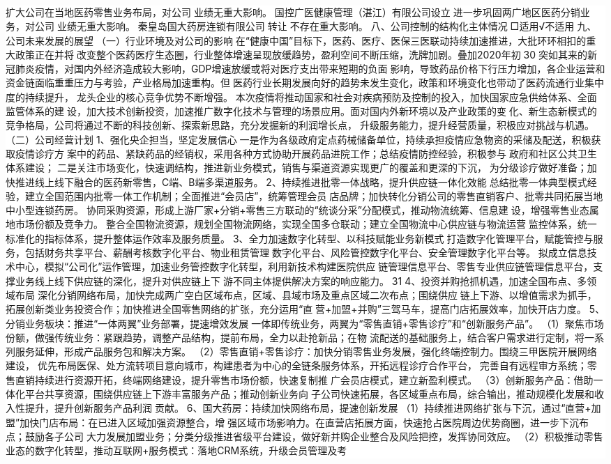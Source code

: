 扩大公司在当地医药零售业务布局，对公司
业绩无重大影响。
国控广医健康管理（湛江）有限公司设立
进一步巩固两广地区医药分销业务，对公司
业绩无重大影响。
秦皇岛国大药房连锁有限公司
转让
不存在重大影响。
八、公司控制的结构化主体情况
□适用√不适用
九、公司未来发展的展望
（一）行业环境及对公司的影响
在“健康中国”目标下，医药、医疗、医保三医联动持续加速推进，大批环环相扣的重大政策正在并将
改变整个医药医疗生态圈，行业整体增速呈现放缓趋势，盈利空间不断压缩，洗牌加剧。叠加2020年初
30
突如其来的新冠肺炎疫情，对国内外经济造成较大影响，GDP增速放缓或将对医疗支出带来短期的负面
影响，导致药品价格下行压力增加，各企业运营和资金链面临重重压力与考验，产业格局加速重构。但
医药行业长期发展向好的趋势未发生变化，政策和环境变化也带动了医药流通行业集中度的持续提升，
龙头企业的核心竞争优势不断增强。
本次疫情将推动国家和社会对疾病预防及控制的投入，加快国家应急供给体系、全面监管体系的建
设，加大技术创新投资，加速推广数字化技术与管理的场景应用。面对国内外新环境以及产业政策的变
化、新生态新模式的竞争格局，公司将通过不断的科技创新、探索新思路，充分发掘新的利润增长点，
升级服务能力，提升经营质量，积极应对挑战与机遇。
（二）公司经营计划
1、强化央企担当，坚定发展信心
一是作为各级政府定点药械储备单位，持续承担疫情应急物资的采储及配送，积极获取疫情诊疗方
案中的药品、紧缺药品的经销权，采用各种方式协助开展药品进院工作；总结疫情防控经验，积极参与
政府和社区公共卫生体系建设；
二是关注市场变化，快速调结构，推进新业务模式，销售与渠道资源实现更广的覆盖和更深的下沉，
为分级诊疗做好准备；加快推进线上线下融合的医药新零售，C端、B端多渠道服务。
2、持续推进批零一体战略，提升供应链一体化效能
总结批零一体典型模式经验，建立全国范围内批零一体工作机制；全面推进“会员店”，统筹管理会员
店品牌；加快转化分销公司的零售直销客户、批零共同拓展当地中小型连锁药房。
协同采购资源，形成上游厂家+分销+零售三方联动的“统谈分采”分配模式，推动物流统筹、信息建
设，增强零售业态属地市场份额及竞争力。
整合全国物流资源，规划全国物流网络，实现全国多仓联动；建立全国物流中心供应链与物流运营
监控体系，统一标准化的指标体系，提升整体运作效率及服务质量。
3、全力加速数字化转型、以科技赋能业务新模式
打造数字化管理平台，赋能管控与服务，包括财务共享平台、薪酬考核数字化平台、物业租赁管理
数字化平台、风险管控数字化平台、安全管理数字化平台等。
拟成立信息技术中心，模拟“公司化”运作管理，加速业务管控数字化转型，利用新技术构建医院供应
链管理信息平台、零售专业供应链管理信息平台，支撑业务线上线下供应链的深化，提升对供应链上下
游不同主体提供解决方案的响应能力。
31
4、投资并购抢抓机遇，加速全国布点、多领域布局
深化分销网络布局，加快完成两广空白区域布点，区域、县域市场及重点区域二次布点；围绕供应
链上下游、以增值需求为抓手，拓展创新类业务投资合作；加快推进全国零售网络的扩张，充分运用“直
营+加盟+并购”三驾马车，提高门店拓展效率，加快开店力度。
5、分销业务板块：推进“一体两翼”业务部署，提速增效发展
一体即传统业务，两翼为“零售直销+零售诊疗”和“创新服务产品”。
（1）聚焦市场份额，做强传统业务：紧跟趋势，调整产品结构，提前布局，全力以赴抢新品；在物
流配送的基础服务上，结合客户需求进行定制，将一系列服务延伸，形成产品服务包和解决方案。
（2）零售直销+零售诊疗：加快分销零售业务发展，强化终端控制力。围绕三甲医院开展网络建设，
优先布局医保、处方流转项目意向城市，构建患者为中心的全链条服务体系，开拓远程诊疗合作平台，
完善自有远程审方系统；零售直销持续进行资源开拓，终端网络建设，提升零售市场份额，快速复制推
广会员店模式，建立新盈利模式。
（3）创新服务产品：借助一体化平台共享资源，围绕供应链上下游丰富服务产品；推动创新业务向
子公司快速拓展，各区域重点布局，综合输出，推动规模化发展和收入性提升，提升创新服务产品利润
贡献。
6、国大药房：持续加快网络布局，提速创新发展
（1）持续推进网络扩张与下沉，通过“直营+加盟”加快门店布局：在已进入区域加强资源整合，增
强区域市场影响力。在直营店拓展方面，快速抢占医院周边优势商圈，进一步下沉布点；鼓励各子公司
大力发展加盟业务；分类分级推进省级平台建设，做好新并购企业整合及风险把控，发挥协同效应。
（2）积极推动零售业态的数字化转型，推动互联网+服务模式：落地CRM系统，升级会员管理及考